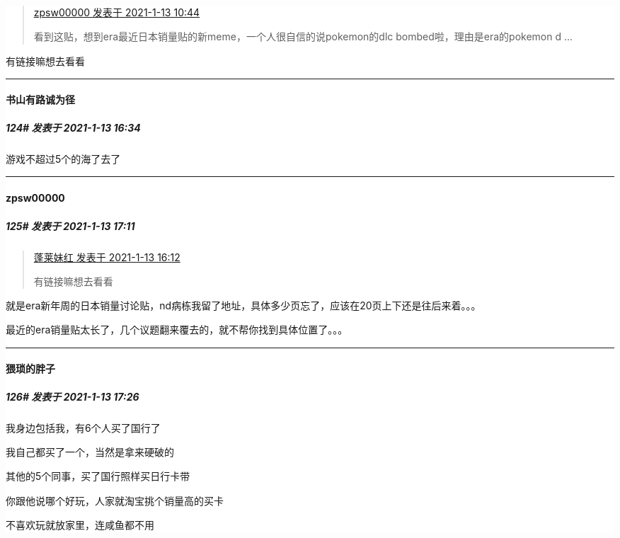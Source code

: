
<blockquote><a href="httphttps://bbs.saraba1st.com/2b/forum.php?mod=redirect&amp;goto=findpost&amp;pid=50019963&amp;ptid=1982305" target="_blank">zpsw00000 发表于 2021-1-13 10:44</a>

看到这贴，想到era最近日本销量贴的新meme，一个人很自信的说pokemon的dlc bombed啦，理由是era的pokemon d ...</blockquote>
有链接嘛想去看看







*****

####  书山有路诚为径  
##### 124#       发表于 2021-1-13 16:34




游戏不超过5个的海了去了







*****

####  zpsw00000  
##### 125#       发表于 2021-1-13 17:11



<blockquote><a href="httphttps://bbs.saraba1st.com/2b/forum.php?mod=redirect&amp;goto=findpost&amp;pid=50023477&amp;ptid=1982305" target="_blank">蓬莱妹红 发表于 2021-1-13 16:12</a>

有链接嘛想去看看</blockquote>
就是era新年周的日本销量讨论贴，nd病栋我留了地址，具体多少页忘了，应该在20页上下还是往后来着。。。

最近的era销量贴太长了，几个议题翻来覆去的，就不帮你找到具体位置了。。。







*****

####  猥琐的胖子  
##### 126#       发表于 2021-1-13 17:26




我身边包括我，有6个人买了国行了

我自己都买了一个，当然是拿来硬破的

其他的5个同事，买了国行照样买日行卡带

你跟他说哪个好玩，人家就淘宝挑个销量高的买卡

不喜欢玩就放家里，连咸鱼都不用

